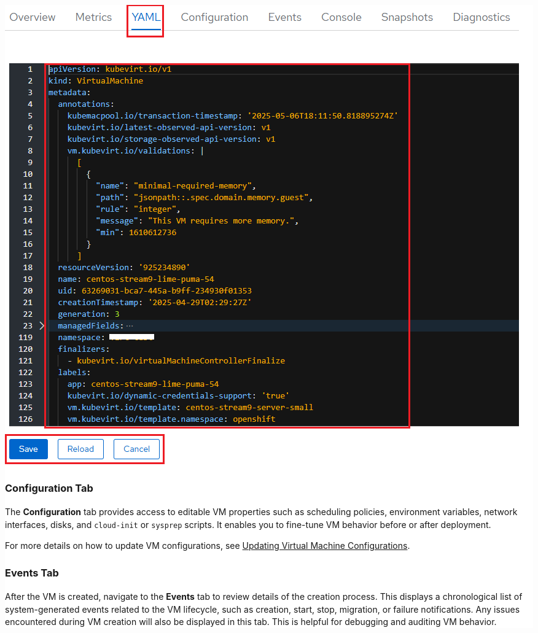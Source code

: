 ![YAML Tab](images/yaml-tab.png)

### Configuration Tab

The **Configuration** tab provides access to editable VM properties such as
scheduling policies, environment variables, network interfaces, disks, and `cloud-init`
or `sysprep` scripts. It enables you to fine-tune VM behavior before or after deployment.

For more details on how to update VM configurations, see
[Updating Virtual Machine Configurations](#administering-virtual-machines).

### Events Tab

After the VM is created, navigate to the **Events** tab to review details of the
creation process. This displays a chronological list of system-generated events
related to the VM lifecycle, such as creation, start, stop, migration, or failure
notifications. Any issues encountered during VM creation will also be displayed
in this tab. This is helpful for debugging and auditing VM behavior.
